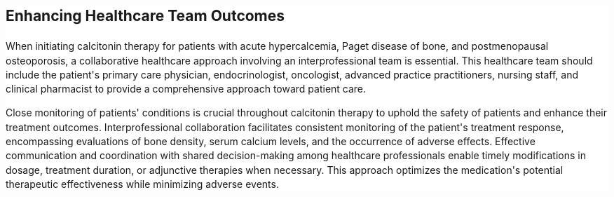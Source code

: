 ## Enhancing Healthcare Team Outcomes 

When initiating calcitonin therapy for patients with acute hypercalcemia, Paget disease of bone, and postmenopausal osteoporosis, a collaborative healthcare approach involving an interprofessional team is essential. This healthcare team should include the patient's primary care physician, endocrinologist, oncologist, advanced practice practitioners, nursing staff, and clinical pharmacist to provide a comprehensive approach toward patient care. 

Close monitoring of patients' conditions is crucial throughout calcitonin therapy to uphold the safety of patients and enhance their treatment outcomes. Interprofessional collaboration facilitates consistent monitoring of the patient's treatment response, encompassing evaluations of bone density, serum calcium levels, and the occurrence of adverse effects. Effective communication and coordination with shared decision-making among healthcare professionals enable timely modifications in dosage, treatment duration, or adjunctive therapies when necessary. This approach optimizes the medication's potential therapeutic effectiveness while minimizing adverse events.
